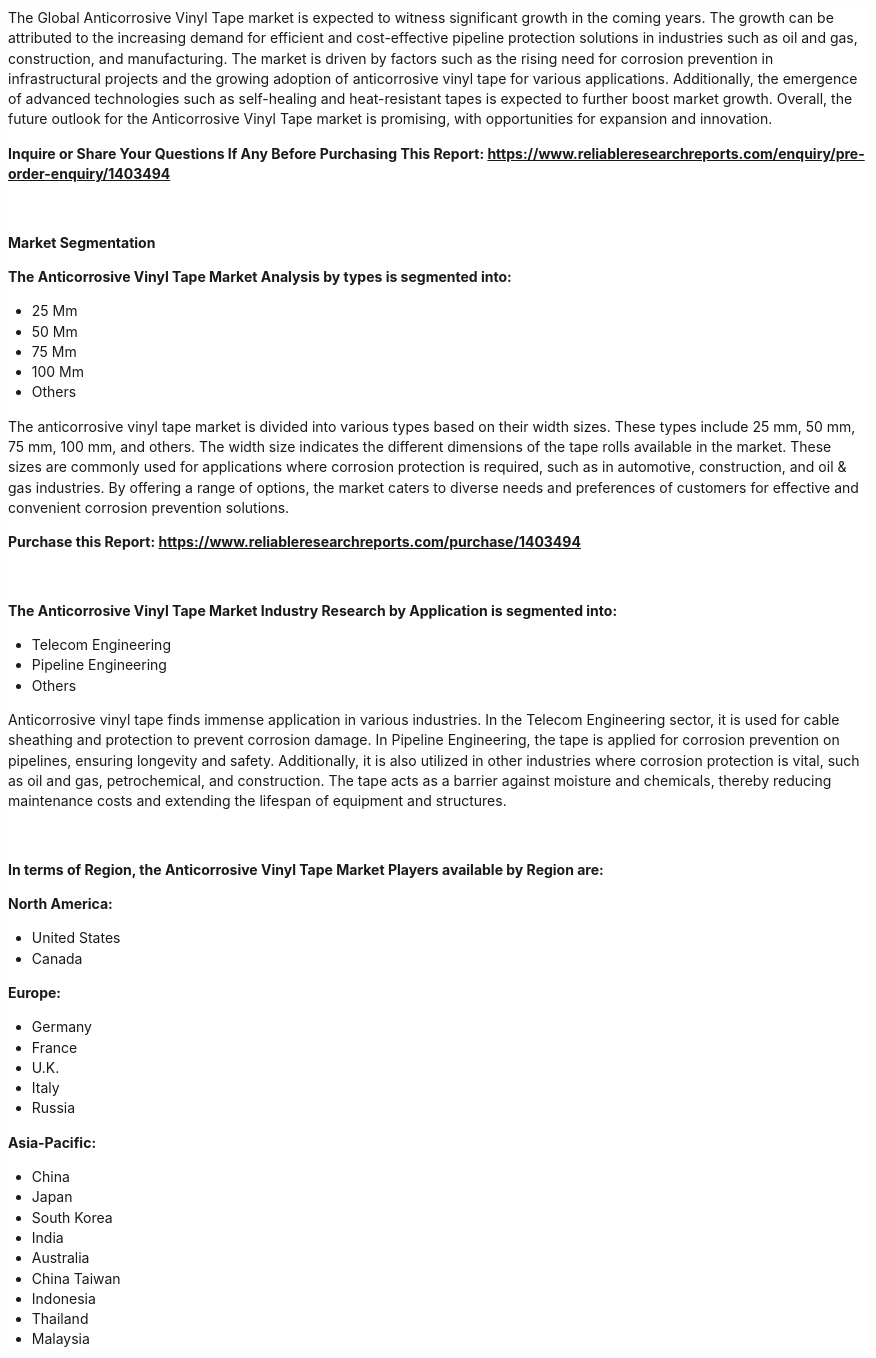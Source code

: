 <p><p>The Global Anticorrosive Vinyl Tape market is expected to witness significant growth in the coming years. The growth can be attributed to the increasing demand for efficient and cost-effective pipeline protection solutions in industries such as oil and gas, construction, and manufacturing. The market is driven by factors such as the rising need for corrosion prevention in infrastructural projects and the growing adoption of anticorrosive vinyl tape for various applications. Additionally, the emergence of advanced technologies such as self-healing and heat-resistant tapes is expected to further boost market growth. Overall, the future outlook for the Anticorrosive Vinyl Tape market is promising, with opportunities for expansion and innovation.</p></p>
<p><strong>Inquire or Share Your Questions If Any Before Purchasing This Report: <a href="https://www.reliableresearchreports.com/enquiry/pre-order-enquiry/1403494">https://www.reliableresearchreports.com/enquiry/pre-order-enquiry/1403494</a></strong></p>
<p>&nbsp;</p>
<p><strong>Market Segmentation</strong></p>
<p><strong>The Anticorrosive Vinyl Tape Market Analysis by types is segmented into:</strong></p>
<p><ul><li>25 Mm</li><li>50 Mm</li><li>75 Mm</li><li>100 Mm</li><li>Others</li></ul></p>
<p><p>The anticorrosive vinyl tape market is divided into various types based on their width sizes. These types include 25 mm, 50 mm, 75 mm, 100 mm, and others. The width size indicates the different dimensions of the tape rolls available in the market. These sizes are commonly used for applications where corrosion protection is required, such as in automotive, construction, and oil & gas industries. By offering a range of options, the market caters to diverse needs and preferences of customers for effective and convenient corrosion prevention solutions.</p></p>
<p><strong>Purchase this Report:&nbsp;<a href="https://www.reliableresearchreports.com/purchase/1403494">https://www.reliableresearchreports.com/purchase/1403494</a></strong></p>
<p>&nbsp;</p>
<p><strong>The Anticorrosive Vinyl Tape Market Industry Research by Application is segmented into:</strong></p>
<p><ul><li>Telecom Engineering</li><li>Pipeline Engineering</li><li>Others</li></ul></p>
<p><p>Anticorrosive vinyl tape finds immense application in various industries. In the Telecom Engineering sector, it is used for cable sheathing and protection to prevent corrosion damage. In Pipeline Engineering, the tape is applied for corrosion prevention on pipelines, ensuring longevity and safety. Additionally, it is also utilized in other industries where corrosion protection is vital, such as oil and gas, petrochemical, and construction. The tape acts as a barrier against moisture and chemicals, thereby reducing maintenance costs and extending the lifespan of equipment and structures.</p></p>
<p>&nbsp;</p>
<p><strong>In terms of Region, the Anticorrosive Vinyl Tape Market Players available by Region are:</strong></p>
<p>
    <p> <strong> North America: </strong>
        <ul>
            <li>United States</li>
            <li>Canada</li>
        </ul>
        </p> 
    <p> <strong> Europe: </strong>
        <ul>
            <li>Germany</li>
            <li>France</li>
            <li>U.K.</li>
            <li>Italy</li>
            <li>Russia</li>
        </ul>
        </p> 
    <p> <strong> Asia-Pacific: </strong>
        <ul>
            <li>China</li>
            <li>Japan</li>
            <li>South Korea</li>
            <li>India</li>
            <li>Australia</li>
            <li>China Taiwan</li>
            <li>Indonesia</li>
            <li>Thailand</li>
            <li>Malaysia</li>